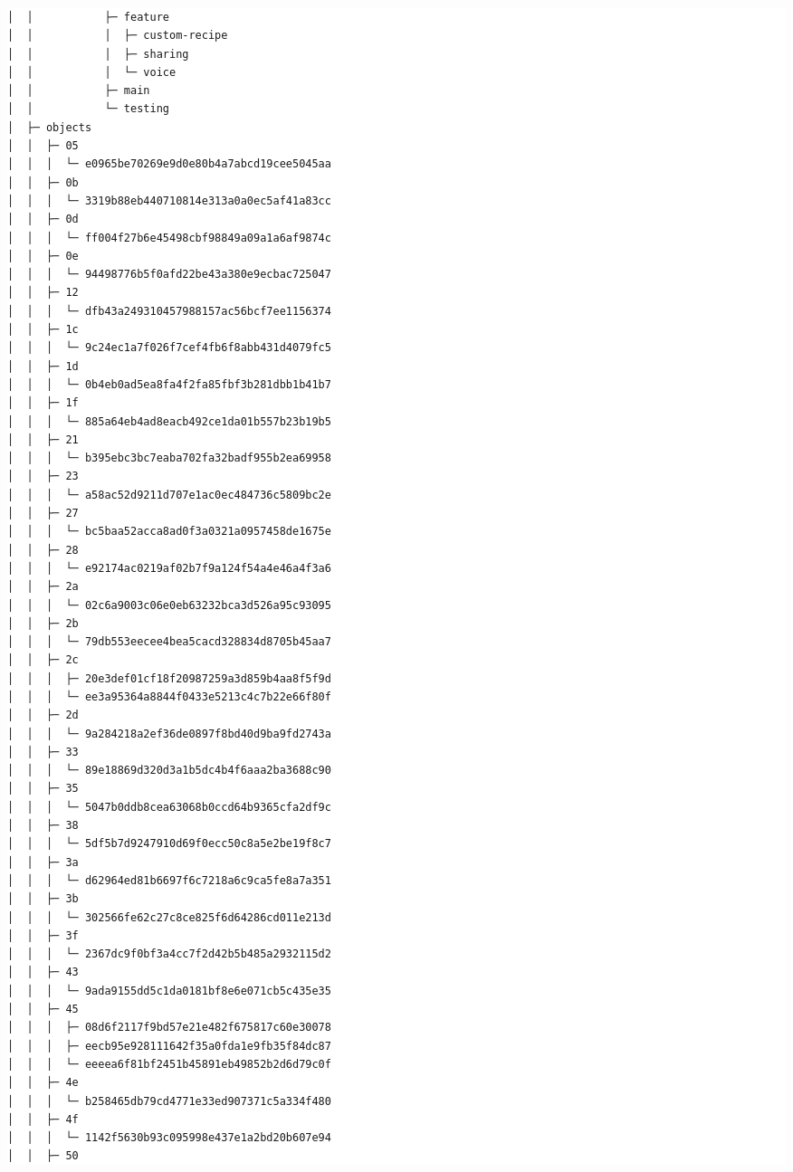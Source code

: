 ```
│  │           ├─ feature
│  │           │  ├─ custom-recipe
│  │           │  ├─ sharing
│  │           │  └─ voice
│  │           ├─ main
│  │           └─ testing
│  ├─ objects
│  │  ├─ 05
│  │  │  └─ e0965be70269e9d0e80b4a7abcd19cee5045aa
│  │  ├─ 0b
│  │  │  └─ 3319b88eb440710814e313a0a0ec5af41a83cc
│  │  ├─ 0d
│  │  │  └─ ff004f27b6e45498cbf98849a09a1a6af9874c
│  │  ├─ 0e
│  │  │  └─ 94498776b5f0afd22be43a380e9ecbac725047
│  │  ├─ 12
│  │  │  └─ dfb43a249310457988157ac56bcf7ee1156374
│  │  ├─ 1c
│  │  │  └─ 9c24ec1a7f026f7cef4fb6f8abb431d4079fc5
│  │  ├─ 1d
│  │  │  └─ 0b4eb0ad5ea8fa4f2fa85fbf3b281dbb1b41b7
│  │  ├─ 1f
│  │  │  └─ 885a64eb4ad8eacb492ce1da01b557b23b19b5
│  │  ├─ 21
│  │  │  └─ b395ebc3bc7eaba702fa32badf955b2ea69958
│  │  ├─ 23
│  │  │  └─ a58ac52d9211d707e1ac0ec484736c5809bc2e
│  │  ├─ 27
│  │  │  └─ bc5baa52acca8ad0f3a0321a0957458de1675e
│  │  ├─ 28
│  │  │  └─ e92174ac0219af02b7f9a124f54a4e46a4f3a6
│  │  ├─ 2a
│  │  │  └─ 02c6a9003c06e0eb63232bca3d526a95c93095
│  │  ├─ 2b
│  │  │  └─ 79db553eecee4bea5cacd328834d8705b45aa7
│  │  ├─ 2c
│  │  │  ├─ 20e3def01cf18f20987259a3d859b4aa8f5f9d
│  │  │  └─ ee3a95364a8844f0433e5213c4c7b22e66f80f
│  │  ├─ 2d
│  │  │  └─ 9a284218a2ef36de0897f8bd40d9ba9fd2743a
│  │  ├─ 33
│  │  │  └─ 89e18869d320d3a1b5dc4b4f6aaa2ba3688c90
│  │  ├─ 35
│  │  │  └─ 5047b0ddb8cea63068b0ccd64b9365cfa2df9c
│  │  ├─ 38
│  │  │  └─ 5df5b7d9247910d69f0ecc50c8a5e2be19f8c7
│  │  ├─ 3a
│  │  │  └─ d62964ed81b6697f6c7218a6c9ca5fe8a7a351
│  │  ├─ 3b
│  │  │  └─ 302566fe62c27c8ce825f6d64286cd011e213d
│  │  ├─ 3f
│  │  │  └─ 2367dc9f0bf3a4cc7f2d42b5b485a2932115d2
│  │  ├─ 43
│  │  │  └─ 9ada9155dd5c1da0181bf8e6e071cb5c435e35
│  │  ├─ 45
│  │  │  ├─ 08d6f2117f9bd57e21e482f675817c60e30078
│  │  │  ├─ eecb95e928111642f35a0fda1e9fb35f84dc87
│  │  │  └─ eeeea6f81bf2451b45891eb49852b2d6d79c0f
│  │  ├─ 4e
│  │  │  └─ b258465db79cd4771e33ed907371c5a334f480
│  │  ├─ 4f
│  │  │  └─ 1142f5630b93c095998e437e1a2bd20b607e94
│  │  ├─ 50
```